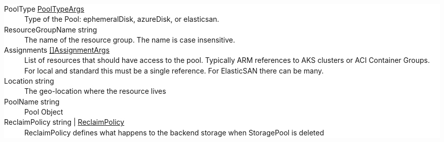<div>
<pulumi-choosable type="language" values="go">
<dl class="resources-properties"><dt class="property-required"
            title="Required">
        <span id="pooltype_go">
<a data-swiftype-name="resource-property" data-swiftype-type="text" href="#pooltype_go" style="color: inherit; text-decoration: inherit;">Pool<wbr>Type</a>
</span>
        <span class="property-indicator"></span>
        <span class="property-type"><a href="#pooltype">Pool<wbr>Type<wbr>Args</a></span>
    </dt>
    <dd>Type of the Pool: ephemeralDisk, azureDisk, or elasticsan.</dd><dt class="property-required property-replacement"
            title="Required">
        <span id="resourcegroupname_go">
<a data-swiftype-name="resource-property" data-swiftype-type="text" href="#resourcegroupname_go" style="color: inherit; text-decoration: inherit;">Resource<wbr>Group<wbr>Name</a>
</span>
        <span class="property-indicator"></span>
        <span class="property-type">string</span>
    </dt>
    <dd>The name of the resource group. The name is case insensitive.</dd><dt class="property-optional"
            title="Optional">
        <span id="assignments_go">
<a data-swiftype-name="resource-property" data-swiftype-type="text" href="#assignments_go" style="color: inherit; text-decoration: inherit;">Assignments</a>
</span>
        <span class="property-indicator"></span>
        <span class="property-type"><a href="#assignment">[]Assignment<wbr>Args</a></span>
    </dt>
    <dd>List of resources that should have access to the pool. Typically ARM references to AKS clusters or ACI Container Groups. For local and standard this must be a single reference. For ElasticSAN there can be many.</dd><dt class="property-optional property-replacement"
            title="Optional">
        <span id="location_go">
<a data-swiftype-name="resource-property" data-swiftype-type="text" href="#location_go" style="color: inherit; text-decoration: inherit;">Location</a>
</span>
        <span class="property-indicator"></span>
        <span class="property-type">string</span>
    </dt>
    <dd>The geo-location where the resource lives</dd><dt class="property-optional property-replacement"
            title="Optional">
        <span id="poolname_go">
<a data-swiftype-name="resource-property" data-swiftype-type="text" href="#poolname_go" style="color: inherit; text-decoration: inherit;">Pool<wbr>Name</a>
</span>
        <span class="property-indicator"></span>
        <span class="property-type">string</span>
    </dt>
    <dd>Pool Object</dd><dt class="property-optional property-replacement"
            title="Optional">
        <span id="reclaimpolicy_go">
<a data-swiftype-name="resource-property" data-swiftype-type="text" href="#reclaimpolicy_go" style="color: inherit; text-decoration: inherit;">Reclaim<wbr>Policy</a>
</span>
        <span class="property-indicator"></span>
        <span class="property-type">string | <a href="#reclaimpolicy">Reclaim<wbr>Policy</a></span>
    </dt>
    <dd>ReclaimPolicy defines what happens to the backend storage when StoragePool is deleted</dd><dt class="property-optional"
            title="Optional">
        <span id="resources_go">